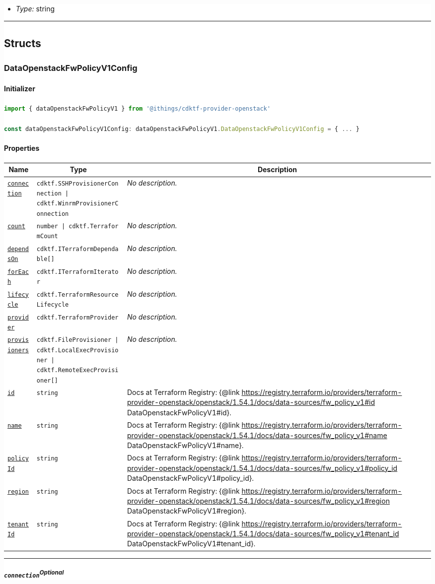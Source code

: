 - *Type:* string

---

## Structs <a name="Structs" id="Structs"></a>

### DataOpenstackFwPolicyV1Config <a name="DataOpenstackFwPolicyV1Config" id="@ithings/cdktf-provider-openstack.dataOpenstackFwPolicyV1.DataOpenstackFwPolicyV1Config"></a>

#### Initializer <a name="Initializer" id="@ithings/cdktf-provider-openstack.dataOpenstackFwPolicyV1.DataOpenstackFwPolicyV1Config.Initializer"></a>

```typescript
import { dataOpenstackFwPolicyV1 } from '@ithings/cdktf-provider-openstack'

const dataOpenstackFwPolicyV1Config: dataOpenstackFwPolicyV1.DataOpenstackFwPolicyV1Config = { ... }
```

#### Properties <a name="Properties" id="Properties"></a>

| **Name** | **Type** | **Description** |
| --- | --- | --- |
| <code><a href="#@ithings/cdktf-provider-openstack.dataOpenstackFwPolicyV1.DataOpenstackFwPolicyV1Config.property.connection">connection</a></code> | <code>cdktf.SSHProvisionerConnection \| cdktf.WinrmProvisionerConnection</code> | *No description.* |
| <code><a href="#@ithings/cdktf-provider-openstack.dataOpenstackFwPolicyV1.DataOpenstackFwPolicyV1Config.property.count">count</a></code> | <code>number \| cdktf.TerraformCount</code> | *No description.* |
| <code><a href="#@ithings/cdktf-provider-openstack.dataOpenstackFwPolicyV1.DataOpenstackFwPolicyV1Config.property.dependsOn">dependsOn</a></code> | <code>cdktf.ITerraformDependable[]</code> | *No description.* |
| <code><a href="#@ithings/cdktf-provider-openstack.dataOpenstackFwPolicyV1.DataOpenstackFwPolicyV1Config.property.forEach">forEach</a></code> | <code>cdktf.ITerraformIterator</code> | *No description.* |
| <code><a href="#@ithings/cdktf-provider-openstack.dataOpenstackFwPolicyV1.DataOpenstackFwPolicyV1Config.property.lifecycle">lifecycle</a></code> | <code>cdktf.TerraformResourceLifecycle</code> | *No description.* |
| <code><a href="#@ithings/cdktf-provider-openstack.dataOpenstackFwPolicyV1.DataOpenstackFwPolicyV1Config.property.provider">provider</a></code> | <code>cdktf.TerraformProvider</code> | *No description.* |
| <code><a href="#@ithings/cdktf-provider-openstack.dataOpenstackFwPolicyV1.DataOpenstackFwPolicyV1Config.property.provisioners">provisioners</a></code> | <code>cdktf.FileProvisioner \| cdktf.LocalExecProvisioner \| cdktf.RemoteExecProvisioner[]</code> | *No description.* |
| <code><a href="#@ithings/cdktf-provider-openstack.dataOpenstackFwPolicyV1.DataOpenstackFwPolicyV1Config.property.id">id</a></code> | <code>string</code> | Docs at Terraform Registry: {@link https://registry.terraform.io/providers/terraform-provider-openstack/openstack/1.54.1/docs/data-sources/fw_policy_v1#id DataOpenstackFwPolicyV1#id}. |
| <code><a href="#@ithings/cdktf-provider-openstack.dataOpenstackFwPolicyV1.DataOpenstackFwPolicyV1Config.property.name">name</a></code> | <code>string</code> | Docs at Terraform Registry: {@link https://registry.terraform.io/providers/terraform-provider-openstack/openstack/1.54.1/docs/data-sources/fw_policy_v1#name DataOpenstackFwPolicyV1#name}. |
| <code><a href="#@ithings/cdktf-provider-openstack.dataOpenstackFwPolicyV1.DataOpenstackFwPolicyV1Config.property.policyId">policyId</a></code> | <code>string</code> | Docs at Terraform Registry: {@link https://registry.terraform.io/providers/terraform-provider-openstack/openstack/1.54.1/docs/data-sources/fw_policy_v1#policy_id DataOpenstackFwPolicyV1#policy_id}. |
| <code><a href="#@ithings/cdktf-provider-openstack.dataOpenstackFwPolicyV1.DataOpenstackFwPolicyV1Config.property.region">region</a></code> | <code>string</code> | Docs at Terraform Registry: {@link https://registry.terraform.io/providers/terraform-provider-openstack/openstack/1.54.1/docs/data-sources/fw_policy_v1#region DataOpenstackFwPolicyV1#region}. |
| <code><a href="#@ithings/cdktf-provider-openstack.dataOpenstackFwPolicyV1.DataOpenstackFwPolicyV1Config.property.tenantId">tenantId</a></code> | <code>string</code> | Docs at Terraform Registry: {@link https://registry.terraform.io/providers/terraform-provider-openstack/openstack/1.54.1/docs/data-sources/fw_policy_v1#tenant_id DataOpenstackFwPolicyV1#tenant_id}. |

---

##### `connection`<sup>Optional</sup> <a name="connection" id="@ithings/cdktf-provider-openstack.dataOpenstackFwPolicyV1.DataOpenstackFwPolicyV1Config.property.connection"></a>
